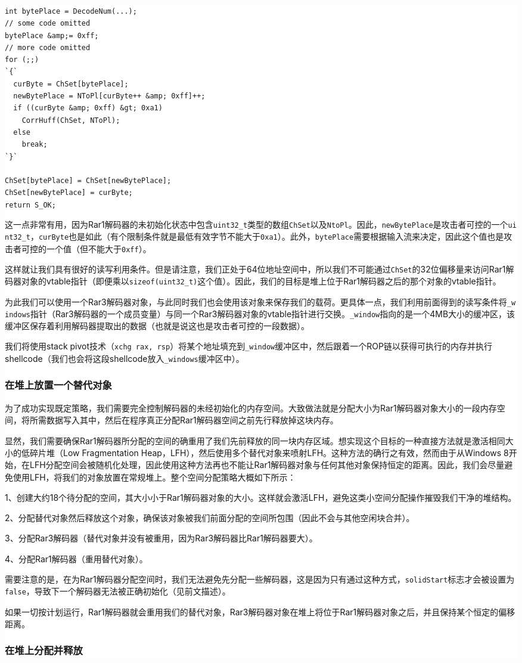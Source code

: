 ```
int bytePlace = DecodeNum(...);
// some code omitted
bytePlace &amp;= 0xff;
// more code omitted
for (;;)
`{`
  curByte = ChSet[bytePlace];
  newBytePlace = NToPl[curByte++ &amp; 0xff]++;
  if ((curByte &amp; 0xff) &gt; 0xa1)
    CorrHuff(ChSet, NToPl);
  else
    break;
`}`

ChSet[bytePlace] = ChSet[newBytePlace];
ChSet[newBytePlace] = curByte;
return S_OK;
```

这一点非常有用，因为Rar1解码器的未初始化状态中包含`uint32_t`类型的数组`ChSet`以及`NtoPl`。因此，`newBytePlace`是攻击者可控的一个`uint32_t`，`curByte`也是如此（有个限制条件就是最低有效字节不能大于`0xa1`）。此外，`bytePlace`需要根据输入流来决定，因此这个值也是攻击者可控的一个值（但不能大于`0xff`）。

这样就让我们具有很好的读写利用条件。但是请注意，我们正处于64位地址空间中，所以我们不可能通过`ChSet`的32位偏移量来访问Rar1解码器对象的vtable指针（即便乘以`sizeof(uint32_t)`这个值）。因此，我们的目标是堆上位于Rar1解码器之后的那个对象的vtable指针。

为此我们可以使用一个Rar3解码器对象，与此同时我们也会使用该对象来保存我们的载荷。更具体一点，我们利用前面得到的读写条件将`_windows`指针（Rar3解码器的一个成员变量）与同一个Rar3解码器对象的vtable指针进行交换。`_window`指向的是一个4MB大小的缓冲区，该缓冲区保存着利用解码器提取出的数据（也就是说这也是攻击者可控的一段数据）。

我们将使用stack pivot技术（`xchg rax, rsp`）将某个地址填充到`_window`缓冲区中，然后跟着一个ROP链以获得可执行的内存并执行shellcode（我们也会将这段shellcode放入`_windows`缓冲区中）。

### <a class="reference-link" name="%E5%9C%A8%E5%A0%86%E4%B8%8A%E6%94%BE%E7%BD%AE%E4%B8%80%E4%B8%AA%E6%9B%BF%E4%BB%A3%E5%AF%B9%E8%B1%A1"></a>在堆上放置一个替代对象

为了成功实现既定策略，我们需要完全控制解码器的未经初始化的内存空间。大致做法就是分配大小为Rar1解码器对象大小的一段内存空间，将所需数据写入其中，然后在程序真正分配Rar1解码器空间之前先行释放掉这块内存。

显然，我们需要确保Rar1解码器所分配的空间的确重用了我们先前释放的同一块内存区域。想实现这个目标的一种直接方法就是激活相同大小的低碎片堆（Low Fragmentation Heap，LFH），然后使用多个替代对象来喷射LFH。这种方法的确行之有效，然而由于从Windows 8开始，在LFH分配空间会被随机化处理，因此使用这种方法再也不能让Rar1解码器对象与任何其他对象保持恒定的距离。因此，我们会尽量避免使用LFH，将我们的对象放置在常规堆上。整个空间分配策略大概如下所示：

1、创建大约18个待分配的空间，其大小小于Rar1解码器对象的大小。这样就会激活LFH，避免这类小空间分配操作摧毁我们干净的堆结构。

2、分配替代对象然后释放这个对象，确保该对象被我们前面分配的空间所包围（因此不会与其他空闲块合并）。

3、分配Rar3解码器（替代对象并没有被重用，因为Rar3解码器比Rar1解码器要大）。

4、分配Rar1解码器（重用替代对象）。

需要注意的是，在为Rar1解码器分配空间时，我们无法避免先分配一些解码器，这是因为只有通过这种方式，`solidStart`标志才会被设置为`false`，导致下一个解码器无法被正确初始化（见前文描述）。

如果一切按计划运行，Rar1解码器就会重用我们的替代对象，Rar3解码器对象在堆上将位于Rar1解码器对象之后，并且保持某个恒定的偏移距离。

### <a class="reference-link" name="%E5%9C%A8%E5%A0%86%E4%B8%8A%E5%88%86%E9%85%8D%E5%B9%B6%E9%87%8A%E6%94%BE"></a>在堆上分配并释放
